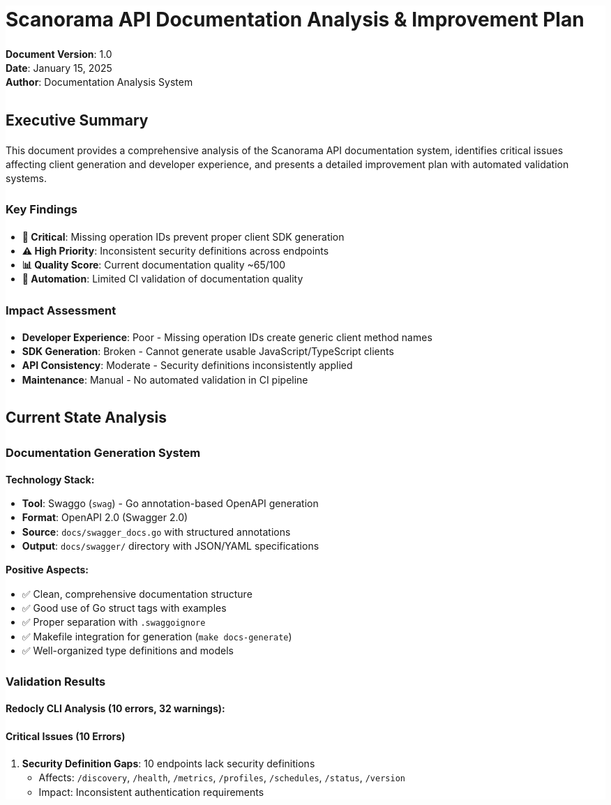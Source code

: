 # Scanorama API Documentation Analysis & Improvement Plan

**Document Version**: 1.0  
**Date**: January 15, 2025  
**Author**: Documentation Analysis System  

## Executive Summary

This document provides a comprehensive analysis of the Scanorama API documentation system, identifies critical issues affecting client generation and developer experience, and presents a detailed improvement plan with automated validation systems.

### Key Findings

- **🚨 Critical**: Missing operation IDs prevent proper client SDK generation
- **⚠️ High Priority**: Inconsistent security definitions across endpoints
- **📊 Quality Score**: Current documentation quality ~65/100
- **🔧 Automation**: Limited CI validation of documentation quality

### Impact Assessment

- **Developer Experience**: Poor - Missing operation IDs create generic client method names
- **SDK Generation**: Broken - Cannot generate usable JavaScript/TypeScript clients
- **API Consistency**: Moderate - Security definitions inconsistently applied
- **Maintenance**: Manual - No automated validation in CI pipeline

## Current State Analysis

### Documentation Generation System

**Technology Stack:**
- **Tool**: Swaggo (`swag`) - Go annotation-based OpenAPI generation
- **Format**: OpenAPI 2.0 (Swagger 2.0)
- **Source**: `docs/swagger_docs.go` with structured annotations
- **Output**: `docs/swagger/` directory with JSON/YAML specifications

**Positive Aspects:**
- ✅ Clean, comprehensive documentation structure
- ✅ Good use of Go struct tags with examples
- ✅ Proper separation with `.swaggoignore`
- ✅ Makefile integration for generation (`make docs-generate`)
- ✅ Well-organized type definitions and models

### Validation Results

**Redocly CLI Analysis (10 errors, 32 warnings):**

#### Critical Issues (10 Errors)
1. **Security Definition Gaps**: 10 endpoints lack security definitions
   - Affects: `/discovery`, `/health`, `/metrics`, `/profiles`, `/schedules`, `/status`, `/version`
   - Impact: Inconsistent authentication requirements
